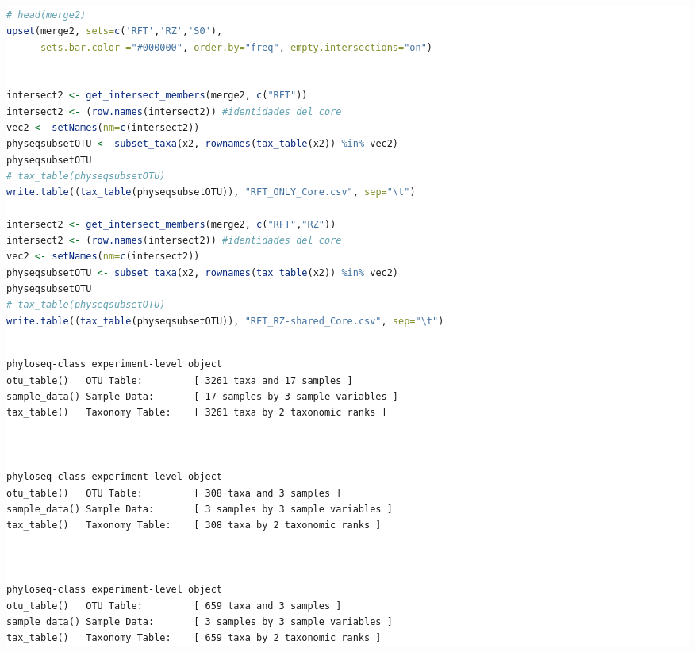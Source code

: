 ```R
# head(merge2)
upset(merge2, sets=c('RFT','RZ','S0'),
      sets.bar.color ="#000000", order.by="freq", empty.intersections="on")


intersect2 <- get_intersect_members(merge2, c("RFT"))
intersect2 <- (row.names(intersect2)) #identidades del core
vec2 <- setNames(nm=c(intersect2))
physeqsubsetOTU <- subset_taxa(x2, rownames(tax_table(x2)) %in% vec2)
physeqsubsetOTU
# tax_table(physeqsubsetOTU)
write.table((tax_table(physeqsubsetOTU)), "RFT_ONLY_Core.csv", sep="\t")

intersect2 <- get_intersect_members(merge2, c("RFT","RZ"))
intersect2 <- (row.names(intersect2)) #identidades del core
vec2 <- setNames(nm=c(intersect2))
physeqsubsetOTU <- subset_taxa(x2, rownames(tax_table(x2)) %in% vec2)
physeqsubsetOTU
# tax_table(physeqsubsetOTU)
write.table((tax_table(physeqsubsetOTU)), "RFT_RZ-shared_Core.csv", sep="\t")



```


    phyloseq-class experiment-level object
    otu_table()   OTU Table:         [ 3261 taxa and 17 samples ]
    sample_data() Sample Data:       [ 17 samples by 3 sample variables ]
    tax_table()   Taxonomy Table:    [ 3261 taxa by 2 taxonomic ranks ]



    phyloseq-class experiment-level object
    otu_table()   OTU Table:         [ 308 taxa and 3 samples ]
    sample_data() Sample Data:       [ 3 samples by 3 sample variables ]
    tax_table()   Taxonomy Table:    [ 308 taxa by 2 taxonomic ranks ]



    phyloseq-class experiment-level object
    otu_table()   OTU Table:         [ 659 taxa and 3 samples ]
    sample_data() Sample Data:       [ 3 samples by 3 sample variables ]
    tax_table()   Taxonomy Table:    [ 659 taxa by 2 taxonomic ranks ]


